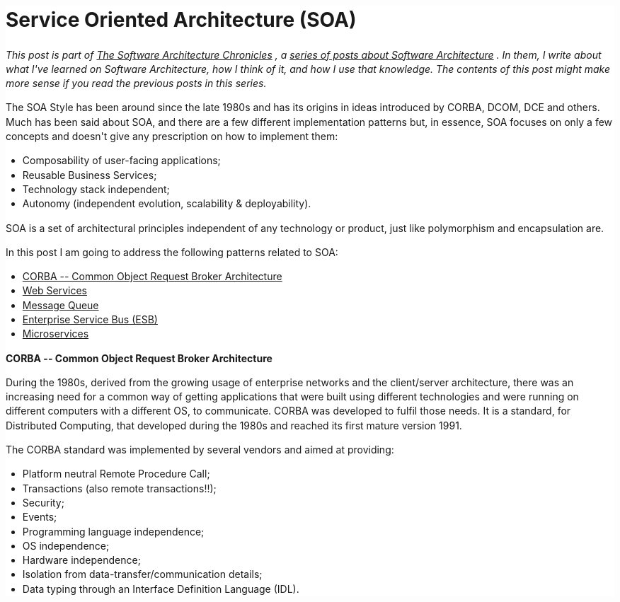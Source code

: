 Service Oriented Architecture (SOA) 
===================================

*This post is part of [The Software Architecture
Chronicles](https://herbertograca.com/2017/07/03/the-software-architecture-chronicles/)
, a [series of posts about Software
Architecture](https://herbertograca.com/category/development/series/software-architecture/)
. In them, I write about what I've learned on Software Architecture, how
I think of it, and how I use that knowledge. The contents of this post
might make more sense if you read the previous posts in this series.*

The SOA Style has been around since the late 1980s and has its origins
in ideas introduced by CORBA, DCOM, DCE and others. Much has been said
about SOA, and there are a few different implementation patterns but, in
essence, SOA focuses on only a few concepts and doesn't give any
prescription on how to implement them:

-   Composability of user-facing applications;
-   Reusable Business Services;
-   Technology stack independent;
-   Autonomy (independent evolution, scalability & deployability).

SOA is a set of architectural principles independent of any technology
or product, just like polymorphism and encapsulation are.

In this post I am going to address the following patterns related to
SOA:

-   [CORBA -- Common Object Request Broker Architecture](#01)
-   [Web Services](#02)
-   [Message Queue](#3)
-   [Enterprise Service Bus (ESB)](#04)
-   [Microservices](#05)

**CORBA -- Common Object Request Broker Architecture**

During the 1980s, derived from the growing usage of enterprise networks
and the client/server architecture, there was an increasing need for a
common way of getting applications that were built using different
technologies and were running on different computers with a different
OS, to communicate. CORBA was developed to fulfil those needs. It is a
standard, for Distributed Computing, that developed during the 1980s and
reached its first mature version 1991.

The CORBA standard was implemented by several vendors and aimed at
providing:

-   Platform neutral Remote Procedure Call;
-   Transactions (also remote transactions!!);
-   Security;
-   Events;
-   Programming language independence;
-   OS independence;
-   Hardware independence;
-   Isolation from data-transfer/communication details;
-   Data typing through an Interface Definition Language (IDL).
